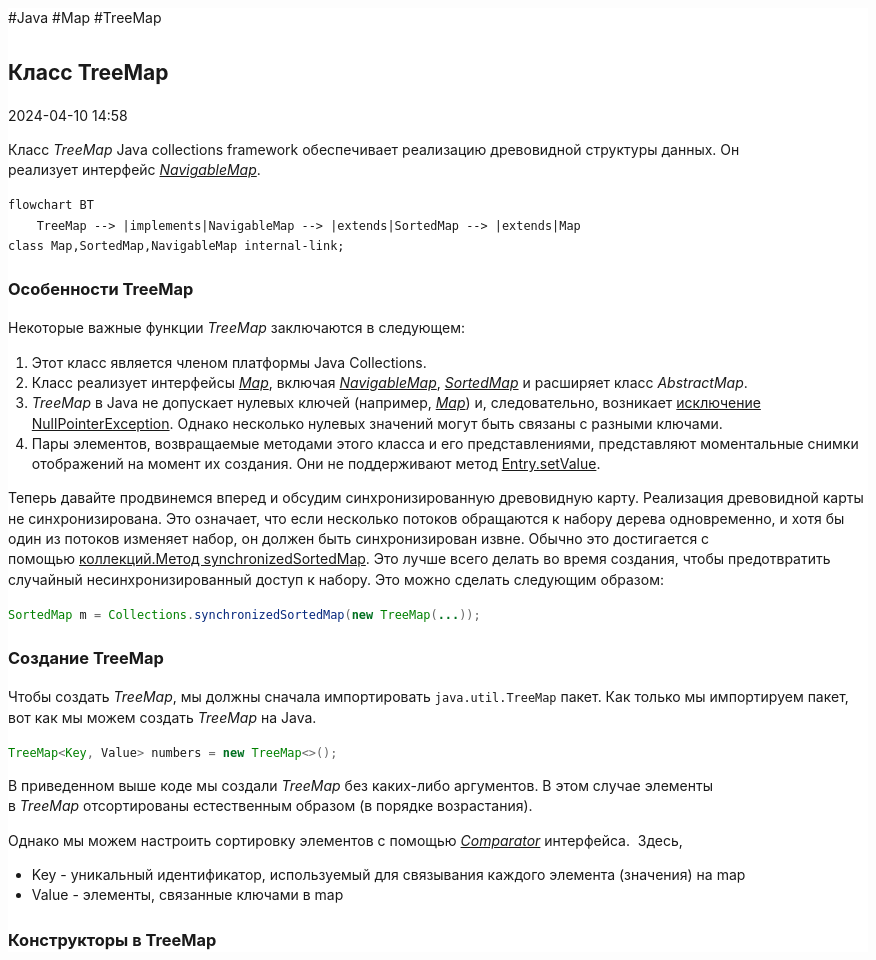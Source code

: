 #Java #Map #TreeMap

## Класс TreeMap

2024-04-10 14:58

Класс _TreeMap_ Java collections framework обеспечивает реализацию древовидной структуры данных. Он реализует интерфейс [_NavigableMap_](NavigableMap).
```mermaid
flowchart BT
    TreeMap --> |implements|NavigableMap --> |extends|SortedMap --> |extends|Map 
class Map,SortedMap,NavigableMap internal-link;
```

### Особенности TreeMap

Некоторые важные функции _TreeMap_ заключаются в следующем:

1. Этот класс является членом платформы Java Collections.
2. Класс реализует интерфейсы [_Map_](Map), включая [_NavigableMap_](NavigableMap), [_SortedMap_](SortedMap) и расширяет класс _AbstractMap_.
3. _TreeMap_ в Java не допускает нулевых ключей (например, [_Map_](Map)) и, следовательно, возникает [исключение NullPointerException](https://www.geeksforgeeks.org/null-pointer-exception-in-java/). Однако несколько нулевых значений могут быть связаны с разными ключами.
4. Пары элементов, возвращаемые методами этого класса и его представлениями, представляют моментальные снимки отображений на момент их создания. Они не поддерживают метод [Entry.setValue](https://www.geeksforgeeks.org/map-entry-interface-java-example/).

Теперь давайте продвинемся вперед и обсудим синхронизированную древовидную карту. Реализация древовидной карты не синхронизирована. Это означает, что если несколько потоков обращаются к набору дерева одновременно, и хотя бы один из потоков изменяет набор, он должен быть синхронизирован извне. Обычно это достигается с помощью [коллекций.Метод synchronizedSortedMap](https://www.geeksforgeeks.org/collections-synchronizedsortedmap-method-in-java-with-examples/). Это лучше всего делать во время создания, чтобы предотвратить случайный несинхронизированный доступ к набору. Это можно сделать следующим образом:
```java
SortedMap m = Collections.synchronizedSortedMap(new TreeMap(...)); 
```
### Создание TreeMap

Чтобы создать _TreeMap_, мы должны сначала импортировать `java.util.TreeMap` пакет. Как только мы импортируем пакет, вот как мы можем создать _TreeMap_ на Java.
```java
TreeMap<Key, Value> numbers = new TreeMap<>();
```
В приведенном выше коде мы создали _TreeMap_ без каких-либо аргументов. В этом случае элементы в _TreeMap_ отсортированы естественным образом (в порядке возрастания).

Однако мы можем настроить сортировку элементов с помощью [_Comparator_](Comparator) интерфейса. 
Здесь,
- Key - уникальный идентификатор, используемый для связывания каждого элемента (значения) на map
- Value - элементы, связанные ключами в map

### Конструкторы в TreeMap

